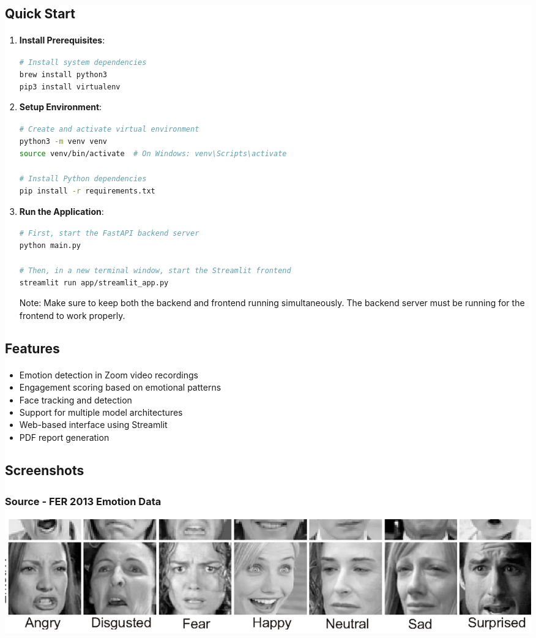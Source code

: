 ## Quick Start

1. **Install Prerequisites**:

   ```bash
   # Install system dependencies
   brew install python3
   pip3 install virtualenv
   ```
2. **Setup Environment**:

   ```bash
   # Create and activate virtual environment
   python3 -m venv venv
   source venv/bin/activate  # On Windows: venv\Scripts\activate

   # Install Python dependencies
   pip install -r requirements.txt
   ```
3. **Run the Application**:

   ```bash
   # First, start the FastAPI backend server
   python main.py

   # Then, in a new terminal window, start the Streamlit frontend
   streamlit run app/streamlit_app.py
   ```

   Note: Make sure to keep both the backend and frontend running simultaneously. The backend server must be running for the frontend to work properly.

## Features

- Emotion detection in Zoom video recordings
- Engagement scoring based on emotional patterns
- Face tracking and detection
- Support for multiple model architectures
- Web-based interface using Streamlit
- PDF report generation

## Screenshots


### Source - FER 2013 Emotion Data

![Emotion Detection](image_source/emotion.webp)
